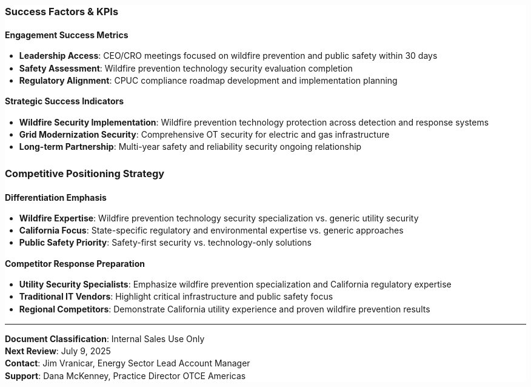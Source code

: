 ### Success Factors & KPIs

**Engagement Success Metrics**
- **Leadership Access**: CEO/CRO meetings focused on wildfire prevention and public safety within 30 days
- **Safety Assessment**: Wildfire prevention technology security evaluation completion
- **Regulatory Alignment**: CPUC compliance roadmap development and implementation planning

**Strategic Success Indicators**
- **Wildfire Security Implementation**: Wildfire prevention technology protection across detection and response systems
- **Grid Modernization Security**: Comprehensive OT security for electric and gas infrastructure
- **Long-term Partnership**: Multi-year safety and reliability security ongoing relationship

### Competitive Positioning Strategy

**Differentiation Emphasis**
- **Wildfire Expertise**: Wildfire prevention technology security specialization vs. generic utility security
- **California Focus**: State-specific regulatory and environmental expertise vs. generic approaches
- **Public Safety Priority**: Safety-first security vs. technology-only solutions

**Competitor Response Preparation**
- **Utility Security Specialists**: Emphasize wildfire prevention specialization and California regulatory expertise
- **Traditional IT Vendors**: Highlight critical infrastructure and public safety focus
- **Regional Competitors**: Demonstrate California utility experience and proven wildfire prevention results

---

**Document Classification**: Internal Sales Use Only  
**Next Review**: July 9, 2025  
**Contact**: Jim Vranicar, Energy Sector Lead Account Manager  
**Support**: Dana McKenney, Practice Director OTCE Americas